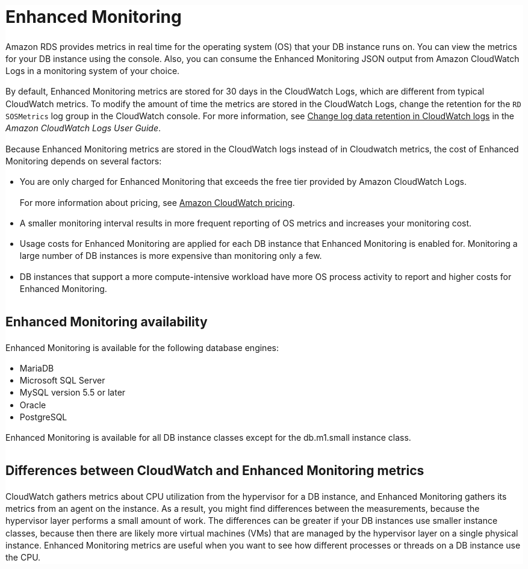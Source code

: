 # Enhanced Monitoring<a name="USER_Monitoring.OS"></a>

Amazon RDS provides metrics in real time for the operating system \(OS\) that your DB instance runs on\. You can view the metrics for your DB instance using the console\. Also, you can consume the Enhanced Monitoring JSON output from Amazon CloudWatch Logs in a monitoring system of your choice\.

By default, Enhanced Monitoring metrics are stored for 30 days in the CloudWatch Logs, which are different from typical CloudWatch metrics\. To modify the amount of time the metrics are stored in the CloudWatch Logs, change the retention for the `RDSOSMetrics` log group in the CloudWatch console\. For more information, see [Change log data retention in CloudWatch logs](https://docs.aws.amazon.com/AmazonCloudWatch/latest/logs/Working-with-log-groups-and-streams.html#SettingLogRetention) in the *Amazon CloudWatch Logs User Guide*\.

Because Enhanced Monitoring metrics are stored in the CloudWatch logs instead of in Cloudwatch metrics, the cost of Enhanced Monitoring depends on several factors:
+ You are only charged for Enhanced Monitoring that exceeds the free tier provided by Amazon CloudWatch Logs\. 

  For more information about pricing, see [Amazon CloudWatch pricing](https://aws.amazon.com/cloudwatch/pricing/)\. 
+ A smaller monitoring interval results in more frequent reporting of OS metrics and increases your monitoring cost\. 
+ Usage costs for Enhanced Monitoring are applied for each DB instance that Enhanced Monitoring is enabled for\. Monitoring a large number of DB instances is more expensive than monitoring only a few\.
+ DB instances that support a more compute\-intensive workload have more OS process activity to report and higher costs for Enhanced Monitoring\.

## Enhanced Monitoring availability<a name="USER_Monitoring.OS.Availability"></a>

Enhanced Monitoring is available for the following database engines:
+ MariaDB
+ Microsoft SQL Server
+ MySQL version 5\.5 or later
+ Oracle
+ PostgreSQL

Enhanced Monitoring is available for all DB instance classes except for the db\.m1\.small instance class\. 

## Differences between CloudWatch and Enhanced Monitoring metrics<a name="USER_Monitoring.OS.CloudWatchComparison"></a>

CloudWatch gathers metrics about CPU utilization from the hypervisor for a DB instance, and Enhanced Monitoring gathers its metrics from an agent on the instance\. As a result, you might find differences between the measurements, because the hypervisor layer performs a small amount of work\. The differences can be greater if your DB instances use smaller instance classes, because then there are likely more virtual machines \(VMs\) that are managed by the hypervisor layer on a single physical instance\. Enhanced Monitoring metrics are useful when you want to see how different processes or threads on a DB instance use the CPU\.
